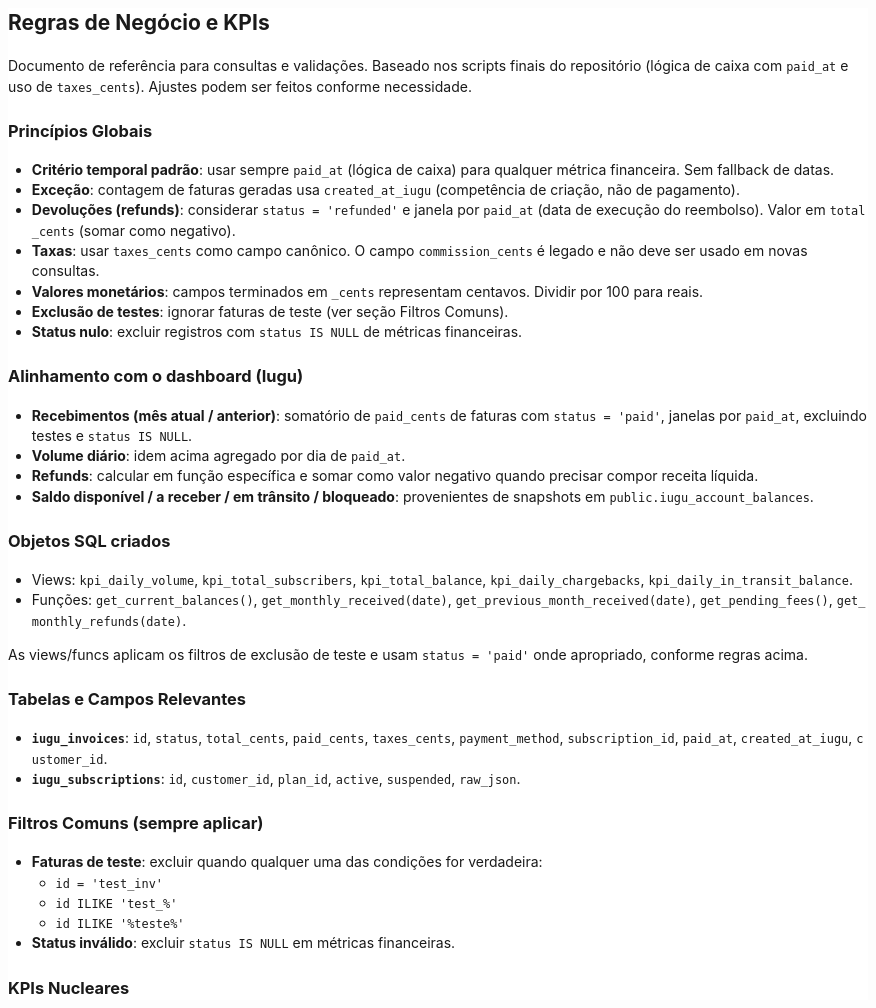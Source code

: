 ## Regras de Negócio e KPIs

Documento de referência para consultas e validações. Baseado nos scripts finais do repositório (lógica de caixa com `paid_at` e uso de `taxes_cents`). Ajustes podem ser feitos conforme necessidade.

### Princípios Globais
- **Critério temporal padrão**: usar sempre `paid_at` (lógica de caixa) para qualquer métrica financeira. Sem fallback de datas.
- **Exceção**: contagem de faturas geradas usa `created_at_iugu` (competência de criação, não de pagamento).
- **Devoluções (refunds)**: considerar `status = 'refunded'` e janela por `paid_at` (data de execução do reembolso). Valor em `total_cents` (somar como negativo).
- **Taxas**: usar `taxes_cents` como campo canônico. O campo `commission_cents` é legado e não deve ser usado em novas consultas.
- **Valores monetários**: campos terminados em `_cents` representam centavos. Dividir por 100 para reais.
- **Exclusão de testes**: ignorar faturas de teste (ver seção Filtros Comuns).
- **Status nulo**: excluir registros com `status IS NULL` de métricas financeiras.

### Alinhamento com o dashboard (Iugu)
- **Recebimentos (mês atual / anterior)**: somatório de `paid_cents` de faturas com `status = 'paid'`, janelas por `paid_at`, excluindo testes e `status IS NULL`.
- **Volume diário**: idem acima agregado por dia de `paid_at`.
- **Refunds**: calcular em função específica e somar como valor negativo quando precisar compor receita líquida.
- **Saldo disponível / a receber / em trânsito / bloqueado**: provenientes de snapshots em `public.iugu_account_balances`.

### Objetos SQL criados
- Views: `kpi_daily_volume`, `kpi_total_subscribers`, `kpi_total_balance`, `kpi_daily_chargebacks`, `kpi_daily_in_transit_balance`.
- Funções: `get_current_balances()`, `get_monthly_received(date)`, `get_previous_month_received(date)`, `get_pending_fees()`, `get_monthly_refunds(date)`.

As views/funcs aplicam os filtros de exclusão de teste e usam `status = 'paid'` onde apropriado, conforme regras acima.

### Tabelas e Campos Relevantes
- **`iugu_invoices`**: `id`, `status`, `total_cents`, `paid_cents`, `taxes_cents`, `payment_method`, `subscription_id`, `paid_at`, `created_at_iugu`, `customer_id`.
- **`iugu_subscriptions`**: `id`, `customer_id`, `plan_id`, `active`, `suspended`, `raw_json`.

### Filtros Comuns (sempre aplicar)
- **Faturas de teste**: excluir quando qualquer uma das condições for verdadeira:
  - `id = 'test_inv'`
  - `id ILIKE 'test_%'`
  - `id ILIKE '%teste%'`
- **Status inválido**: excluir `status IS NULL` em métricas financeiras.

### KPIs Nucleares
